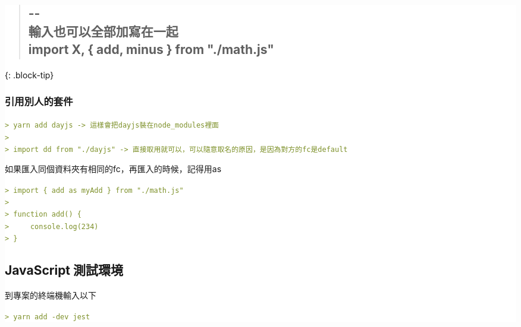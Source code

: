 > --  
> 輸入也可以全部加寫在一起  
> import X, { add, minus } from "./math.js"  
> --  
{: .block-tip}



### 引用別人的套件

```md
> yarn add dayjs -> 這樣會把dayjs裝在node_modules裡面
> 
> import dd from "./dayjs" -> 直接取用就可以，可以隨意取名的原因，是因為對方的fc是default
```


如果匯入同個資料夾有相同的fc，再匯入的時候，記得用as
```md
> import { add as myAdd } from "./math.js" 
> 
> function add() {
>     console.log(234)
> }
```




JavaScript 測試環境
------

到專案的終端機輸入以下
```md
> yarn add -dev jest
```





























